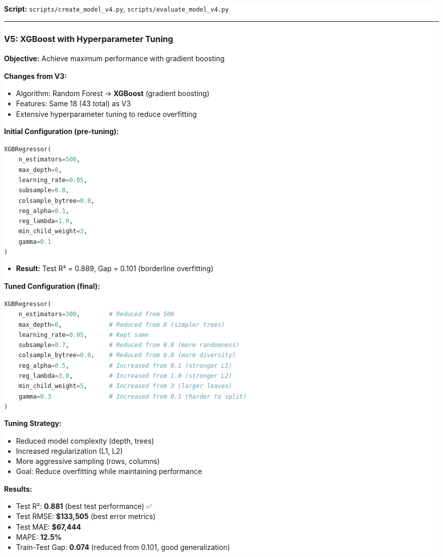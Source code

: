 **Script:** `scripts/create_model_v4.py`, `scripts/evaluate_model_v4.py`

---

### V5: XGBoost with Hyperparameter Tuning

**Objective:** Achieve maximum performance with gradient boosting

**Changes from V3:**
- Algorithm: Random Forest → **XGBoost** (gradient boosting)
- Features: Same 18 (43 total) as V3
- Extensive hyperparameter tuning to reduce overfitting

**Initial Configuration (pre-tuning):**
```python
XGBRegressor(
    n_estimators=500,
    max_depth=8,
    learning_rate=0.05,
    subsample=0.8,
    colsample_bytree=0.8,
    reg_alpha=0.1,
    reg_lambda=1.0,
    min_child_weight=3,
    gamma=0.1
)
```
- **Result:** Test R² = 0.889, Gap = 0.101 (borderline overfitting)

**Tuned Configuration (final):**
```python
XGBRegressor(
    n_estimators=300,        # Reduced from 500
    max_depth=6,             # Reduced from 8 (simpler trees)
    learning_rate=0.05,      # Kept same
    subsample=0.7,           # Reduced from 0.8 (more randomness)
    colsample_bytree=0.6,    # Reduced from 0.8 (more diversity)
    reg_alpha=0.5,           # Increased from 0.1 (stronger L1)
    reg_lambda=3.0,          # Increased from 1.0 (stronger L2)
    min_child_weight=5,      # Increased from 3 (larger leaves)
    gamma=0.3                # Increased from 0.1 (harder to split)
)
```

**Tuning Strategy:**
- Reduced model complexity (depth, trees)
- Increased regularization (L1, L2)
- More aggressive sampling (rows, columns)
- Goal: Reduce overfitting while maintaining performance

**Results:**
- Test R²: **0.881** (best test performance) ✅
- Test RMSE: **$133,505** (best error metrics)
- Test MAE: **$67,444**
- MAPE: **12.5%**
- Train-Test Gap: **0.074** (reduced from 0.101, good generalization)
